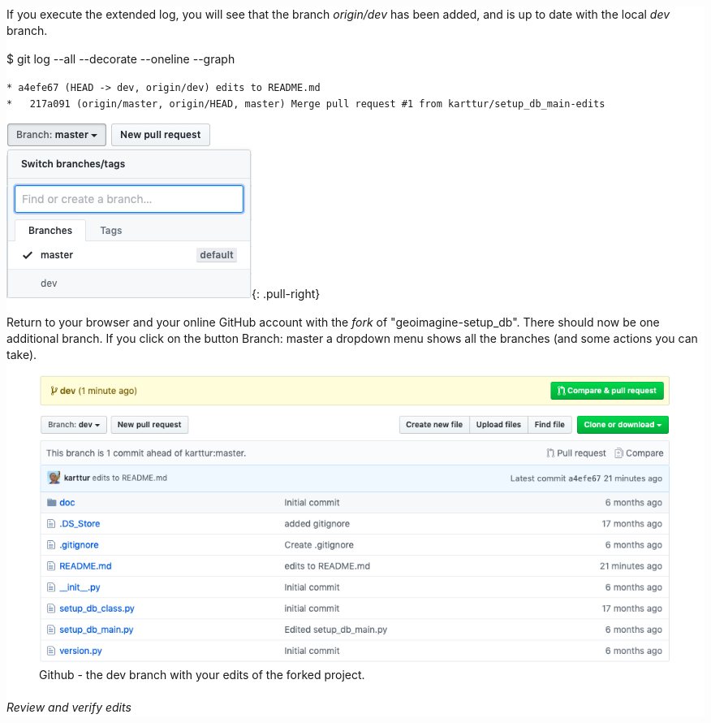 If you execute the extended <span class='terminalapp'>log</span>, you will see that the branch _origin/dev_ has been added, and is up to date with the local _dev_ branch.

<span class='terminal'>$ git log --all --decorate --oneline --graph</span>

```
* a4efe67 (HEAD -> dev, origin/dev) edits to README.md
*   217a091 (origin/master, origin/HEAD, master) Merge pull request #1 from karttur/setup_db_main-edits
```

![github-branch-button-menu-dev](../../images/github-branch-button-menu-dev.png){: .pull-right}

Return to your browser and your online GitHub account with the _fork_ of "geoimagine-setup_db". There should now be one additional branch. If you click on the button <span class='button'>Branch: master</span> a dropdown menu shows all the branches (and some actions you can take).

<figure>
<img src="../../images/github-karttur-fork-dev-branch.png">
<figcaption> Github - the dev branch with your edits of the forked project.</figcaption>
</figure>

###### Review and verify edits
